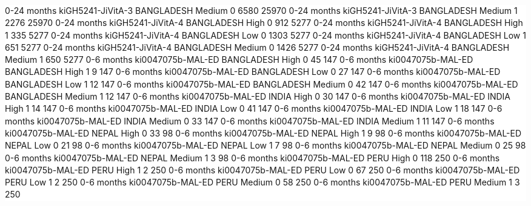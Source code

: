 0-24 months   kiGH5241-JiVitA-3          BANGLADESH                     Medium                0     6580   25970
0-24 months   kiGH5241-JiVitA-3          BANGLADESH                     Medium                1     2276   25970
0-24 months   kiGH5241-JiVitA-4          BANGLADESH                     High                  0      912    5277
0-24 months   kiGH5241-JiVitA-4          BANGLADESH                     High                  1      335    5277
0-24 months   kiGH5241-JiVitA-4          BANGLADESH                     Low                   0     1303    5277
0-24 months   kiGH5241-JiVitA-4          BANGLADESH                     Low                   1      651    5277
0-24 months   kiGH5241-JiVitA-4          BANGLADESH                     Medium                0     1426    5277
0-24 months   kiGH5241-JiVitA-4          BANGLADESH                     Medium                1      650    5277
0-6 months    ki0047075b-MAL-ED          BANGLADESH                     High                  0       45     147
0-6 months    ki0047075b-MAL-ED          BANGLADESH                     High                  1        9     147
0-6 months    ki0047075b-MAL-ED          BANGLADESH                     Low                   0       27     147
0-6 months    ki0047075b-MAL-ED          BANGLADESH                     Low                   1       12     147
0-6 months    ki0047075b-MAL-ED          BANGLADESH                     Medium                0       42     147
0-6 months    ki0047075b-MAL-ED          BANGLADESH                     Medium                1       12     147
0-6 months    ki0047075b-MAL-ED          INDIA                          High                  0       30     147
0-6 months    ki0047075b-MAL-ED          INDIA                          High                  1       14     147
0-6 months    ki0047075b-MAL-ED          INDIA                          Low                   0       41     147
0-6 months    ki0047075b-MAL-ED          INDIA                          Low                   1       18     147
0-6 months    ki0047075b-MAL-ED          INDIA                          Medium                0       33     147
0-6 months    ki0047075b-MAL-ED          INDIA                          Medium                1       11     147
0-6 months    ki0047075b-MAL-ED          NEPAL                          High                  0       33      98
0-6 months    ki0047075b-MAL-ED          NEPAL                          High                  1        9      98
0-6 months    ki0047075b-MAL-ED          NEPAL                          Low                   0       21      98
0-6 months    ki0047075b-MAL-ED          NEPAL                          Low                   1        7      98
0-6 months    ki0047075b-MAL-ED          NEPAL                          Medium                0       25      98
0-6 months    ki0047075b-MAL-ED          NEPAL                          Medium                1        3      98
0-6 months    ki0047075b-MAL-ED          PERU                           High                  0      118     250
0-6 months    ki0047075b-MAL-ED          PERU                           High                  1        2     250
0-6 months    ki0047075b-MAL-ED          PERU                           Low                   0       67     250
0-6 months    ki0047075b-MAL-ED          PERU                           Low                   1        2     250
0-6 months    ki0047075b-MAL-ED          PERU                           Medium                0       58     250
0-6 months    ki0047075b-MAL-ED          PERU                           Medium                1        3     250